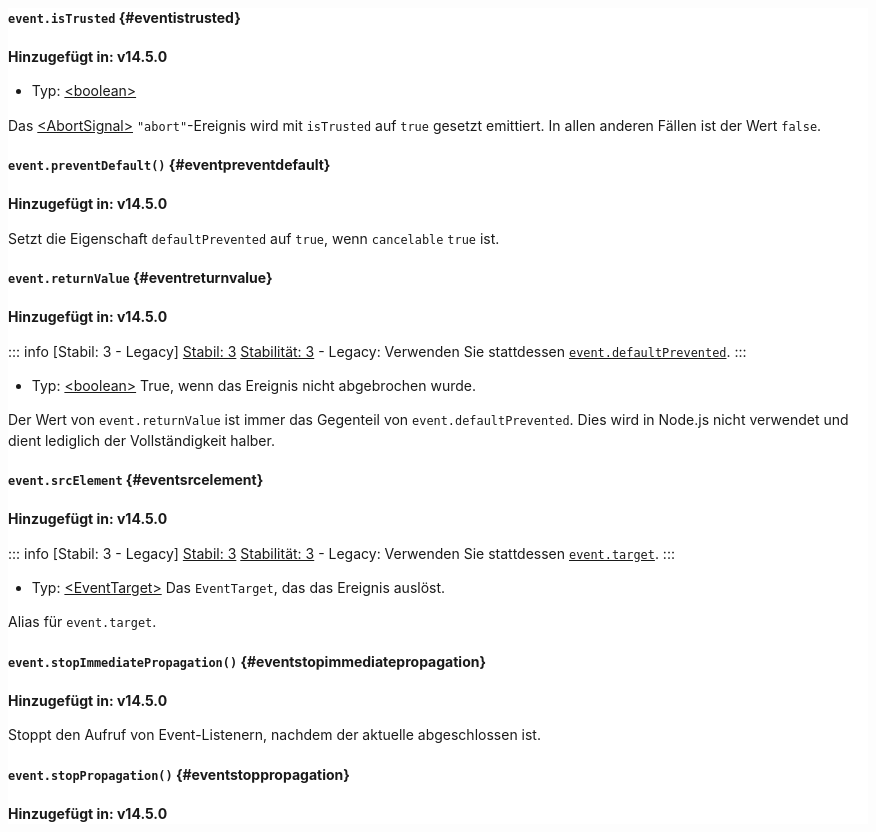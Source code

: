 #### `event.isTrusted` {#eventistrusted}

**Hinzugefügt in: v14.5.0**

- Typ: [\<boolean\>](https://developer.mozilla.org/en-US/docs/Web/JavaScript/Data_structures#Boolean_type)

Das [\<AbortSignal\>](/de/nodejs/api/globals#class-abortsignal) `"abort"`-Ereignis wird mit `isTrusted` auf `true` gesetzt emittiert. In allen anderen Fällen ist der Wert `false`.


#### `event.preventDefault()` {#eventpreventdefault}

**Hinzugefügt in: v14.5.0**

Setzt die Eigenschaft `defaultPrevented` auf `true`, wenn `cancelable` `true` ist.

#### `event.returnValue` {#eventreturnvalue}

**Hinzugefügt in: v14.5.0**

::: info [Stabil: 3 - Legacy]
[Stabil: 3](/de/nodejs/api/documentation#stability-index) [Stabilität: 3](/de/nodejs/api/documentation#stability-index) - Legacy: Verwenden Sie stattdessen [`event.defaultPrevented`](/de/nodejs/api/events#eventdefaultprevented).
:::

- Typ: [\<boolean\>](https://developer.mozilla.org/en-US/docs/Web/JavaScript/Data_structures#Boolean_type) True, wenn das Ereignis nicht abgebrochen wurde.

Der Wert von `event.returnValue` ist immer das Gegenteil von `event.defaultPrevented`. Dies wird in Node.js nicht verwendet und dient lediglich der Vollständigkeit halber.

#### `event.srcElement` {#eventsrcelement}

**Hinzugefügt in: v14.5.0**

::: info [Stabil: 3 - Legacy]
[Stabil: 3](/de/nodejs/api/documentation#stability-index) [Stabilität: 3](/de/nodejs/api/documentation#stability-index) - Legacy: Verwenden Sie stattdessen [`event.target`](/de/nodejs/api/events#eventtarget).
:::

- Typ: [\<EventTarget\>](/de/nodejs/api/events#class-eventtarget) Das `EventTarget`, das das Ereignis auslöst.

Alias für `event.target`.

#### `event.stopImmediatePropagation()` {#eventstopimmediatepropagation}

**Hinzugefügt in: v14.5.0**

Stoppt den Aufruf von Event-Listenern, nachdem der aktuelle abgeschlossen ist.

#### `event.stopPropagation()` {#eventstoppropagation}

**Hinzugefügt in: v14.5.0**
